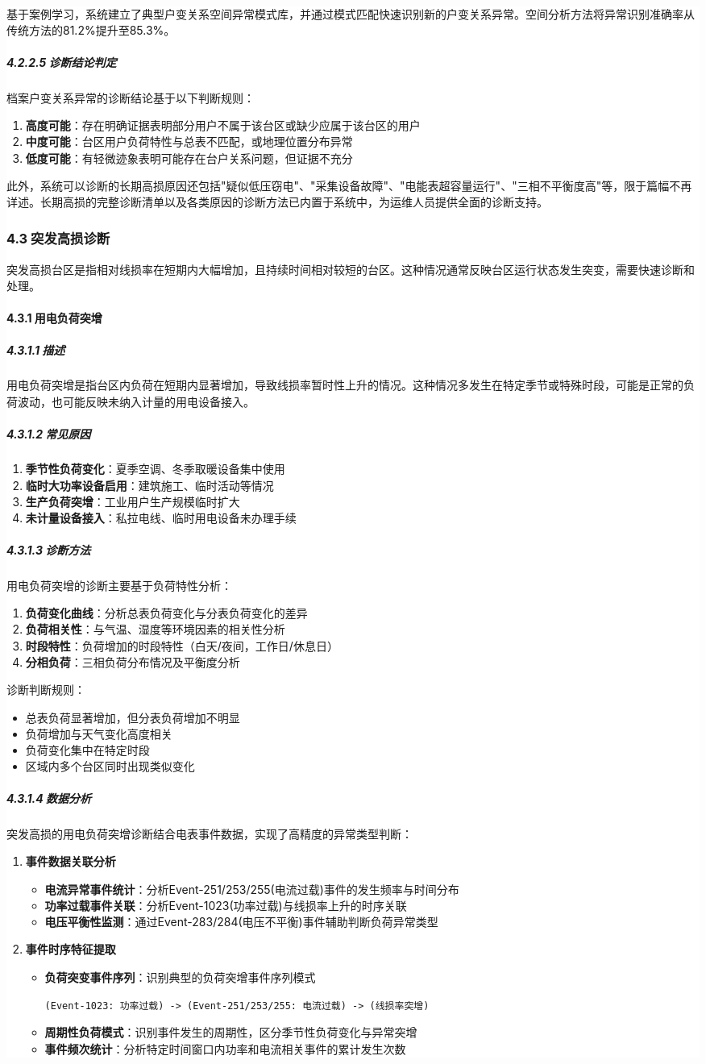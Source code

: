 基于案例学习，系统建立了典型户变关系空间异常模式库，并通过模式匹配快速识别新的户变关系异常。空间分析方法将异常识别准确率从传统方法的81.2%提升至85.3%。

##### 4.2.2.5 诊断结论判定

档案户变关系异常的诊断结论基于以下判断规则：

1. **高度可能**：存在明确证据表明部分用户不属于该台区或缺少应属于该台区的用户
2. **中度可能**：台区用户负荷特性与总表不匹配，或地理位置分布异常
3. **低度可能**：有轻微迹象表明可能存在台户关系问题，但证据不充分

此外，系统可以诊断的长期高损原因还包括"疑似低压窃电"、"采集设备故障"、"电能表超容量运行"、"三相不平衡度高"等，限于篇幅不再详述。长期高损的完整诊断清单以及各类原因的诊断方法已内置于系统中，为运维人员提供全面的诊断支持。

### 4.3 突发高损诊断

突发高损台区是指相对线损率在短期内大幅增加，且持续时间相对较短的台区。这种情况通常反映台区运行状态发生突变，需要快速诊断和处理。

#### 4.3.1 用电负荷突增

##### 4.3.1.1 描述

用电负荷突增是指台区内负荷在短期内显著增加，导致线损率暂时性上升的情况。这种情况多发生在特定季节或特殊时段，可能是正常的负荷波动，也可能反映未纳入计量的用电设备接入。

##### 4.3.1.2 常见原因

1. **季节性负荷变化**：夏季空调、冬季取暖设备集中使用
2. **临时大功率设备启用**：建筑施工、临时活动等情况
3. **生产负荷突增**：工业用户生产规模临时扩大
4. **未计量设备接入**：私拉电线、临时用电设备未办理手续

##### 4.3.1.3 诊断方法

用电负荷突增的诊断主要基于负荷特性分析：

1. **负荷变化曲线**：分析总表负荷变化与分表负荷变化的差异
2. **负荷相关性**：与气温、湿度等环境因素的相关性分析
3. **时段特性**：负荷增加的时段特性（白天/夜间，工作日/休息日）
4. **分相负荷**：三相负荷分布情况及平衡度分析

诊断判断规则：
- 总表负荷显著增加，但分表负荷增加不明显
- 负荷增加与天气变化高度相关
- 负荷变化集中在特定时段
- 区域内多个台区同时出现类似变化

##### 4.3.1.4 数据分析

突发高损的用电负荷突增诊断结合电表事件数据，实现了高精度的异常类型判断：

1. **事件数据关联分析**
   - **电流异常事件统计**：分析Event-251/253/255(电流过载)事件的发生频率与时间分布
   - **功率过载事件关联**：分析Event-1023(功率过载)与线损率上升的时序关联
   - **电压平衡性监测**：通过Event-283/284(电压不平衡)事件辅助判断负荷异常类型

2. **事件时序特征提取**
   - **负荷突变事件序列**：识别典型的负荷突增事件序列模式
     ```
     (Event-1023: 功率过载) -> (Event-251/253/255: 电流过载) -> (线损率突增)
     ```
   - **周期性负荷模式**：识别事件发生的周期性，区分季节性负荷变化与异常突增
   - **事件频次统计**：分析特定时间窗口内功率和电流相关事件的累计发生次数

